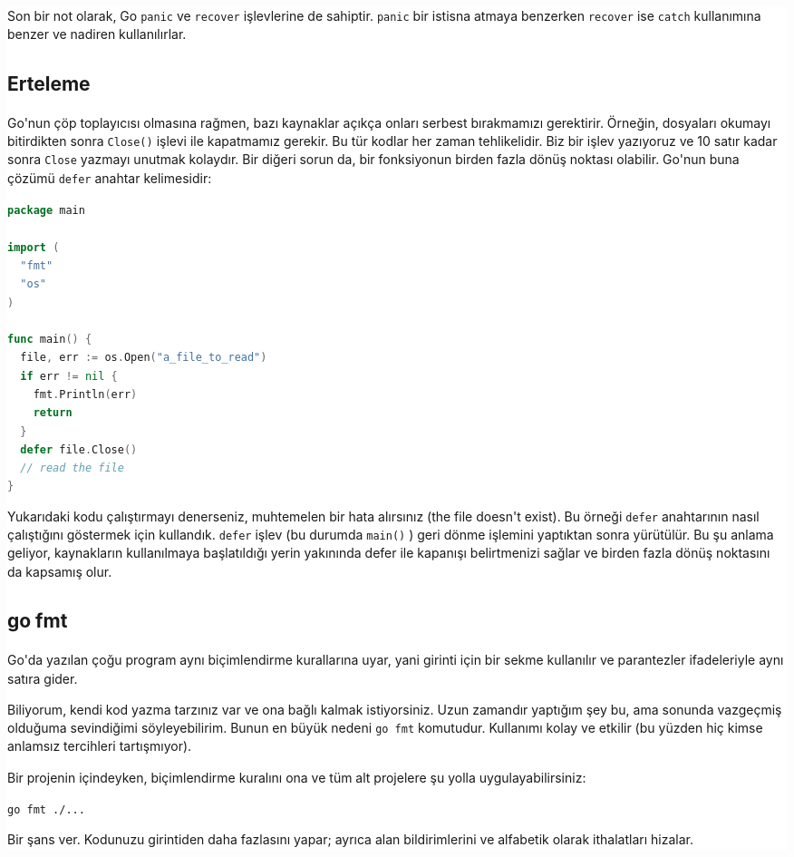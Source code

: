 Son bir not olarak, Go `panic` ve `recover` işlevlerine de sahiptir. `panic` bir istisna atmaya benzerken `recover` ise `catch` kullanımına benzer ve  nadiren kullanılırlar.

## Erteleme

Go'nun çöp toplayıcısı olmasına rağmen, bazı kaynaklar açıkça onları serbest bırakmamızı gerektirir. Örneğin, dosyaları okumayı bitirdikten sonra `Close()` işlevi ile kapatmamız gerekir. Bu tür kodlar her zaman tehlikelidir. Biz bir işlev yazıyoruz ve 10 satır kadar sonra `Close` yazmayı unutmak kolaydır. Bir diğeri sorun da, bir fonksiyonun birden fazla dönüş noktası olabilir. Go'nun buna çözümü `defer` anahtar kelimesidir:

```go
package main

import (
  "fmt"
  "os"
)

func main() {
  file, err := os.Open("a_file_to_read")
  if err != nil {
    fmt.Println(err)
    return
  }
  defer file.Close()
  // read the file
}
```

Yukarıdaki kodu çalıştırmayı denerseniz, muhtemelen bir hata alırsınız (the file doesn't exist). Bu örneği `defer` anahtarının nasıl çalıştığını göstermek için kullandık. `defer` işlev (bu durumda `main()` ) geri dönme işlemini yaptıktan sonra yürütülür. Bu şu anlama geliyor, kaynakların kullanılmaya başlatıldığı yerin yakınında defer ile kapanışı belirtmenizi sağlar ve birden fazla dönüş noktasını da kapsamış olur.

## go fmt

Go'da yazılan çoğu program aynı biçimlendirme kurallarına uyar, yani girinti için bir sekme kullanılır ve parantezler ifadeleriyle aynı satıra gider.

Biliyorum, kendi kod yazma tarzınız var ve ona bağlı kalmak istiyorsiniz. Uzun zamandır yaptığım şey bu, ama sonunda vazgeçmiş olduğuma sevindiğimi söyleyebilirim. Bunun en büyük nedeni `go fmt` komutudur. Kullanımı kolay ve etkilir (bu yüzden hiç kimse anlamsız tercihleri tartışmıyor).

Bir projenin içindeyken, biçimlendirme kuralını ona ve tüm alt projelere şu yolla uygulayabilirsiniz:

```
go fmt ./...
```

Bir şans ver. Kodunuzu girintiden daha fazlasını yapar; ayrıca alan bildirimlerini ve alfabetik olarak ithalatları hizalar.
